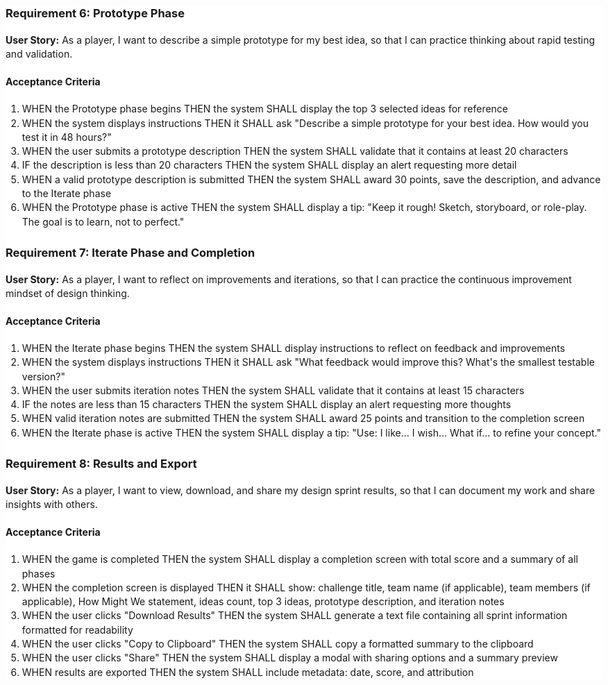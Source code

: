 ### Requirement 6: Prototype Phase

**User Story:** As a player, I want to describe a simple prototype for my best idea, so that I can practice thinking about rapid testing and validation.

#### Acceptance Criteria

1. WHEN the Prototype phase begins THEN the system SHALL display the top 3 selected ideas for reference
2. WHEN the system displays instructions THEN it SHALL ask "Describe a simple prototype for your best idea. How would you test it in 48 hours?"
3. WHEN the user submits a prototype description THEN the system SHALL validate that it contains at least 20 characters
4. IF the description is less than 20 characters THEN the system SHALL display an alert requesting more detail
5. WHEN a valid prototype description is submitted THEN the system SHALL award 30 points, save the description, and advance to the Iterate phase
6. WHEN the Prototype phase is active THEN the system SHALL display a tip: "Keep it rough! Sketch, storyboard, or role-play. The goal is to learn, not to perfect."

### Requirement 7: Iterate Phase and Completion

**User Story:** As a player, I want to reflect on improvements and iterations, so that I can practice the continuous improvement mindset of design thinking.

#### Acceptance Criteria

1. WHEN the Iterate phase begins THEN the system SHALL display instructions to reflect on feedback and improvements
2. WHEN the system displays instructions THEN it SHALL ask "What feedback would improve this? What's the smallest testable version?"
3. WHEN the user submits iteration notes THEN the system SHALL validate that it contains at least 15 characters
4. IF the notes are less than 15 characters THEN the system SHALL display an alert requesting more thoughts
5. WHEN valid iteration notes are submitted THEN the system SHALL award 25 points and transition to the completion screen
6. WHEN the Iterate phase is active THEN the system SHALL display a tip: "Use: I like... I wish... What if... to refine your concept."

### Requirement 8: Results and Export

**User Story:** As a player, I want to view, download, and share my design sprint results, so that I can document my work and share insights with others.

#### Acceptance Criteria

1. WHEN the game is completed THEN the system SHALL display a completion screen with total score and a summary of all phases
2. WHEN the completion screen is displayed THEN it SHALL show: challenge title, team name (if applicable), team members (if applicable), How Might We statement, ideas count, top 3 ideas, prototype description, and iteration notes
3. WHEN the user clicks "Download Results" THEN the system SHALL generate a text file containing all sprint information formatted for readability
4. WHEN the user clicks "Copy to Clipboard" THEN the system SHALL copy a formatted summary to the clipboard
5. WHEN the user clicks "Share" THEN the system SHALL display a modal with sharing options and a summary preview
6. WHEN results are exported THEN the system SHALL include metadata: date, score, and attribution
